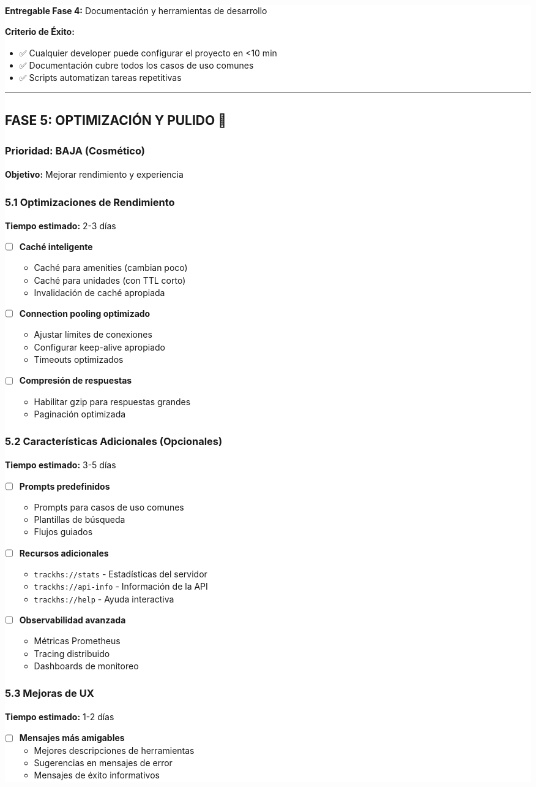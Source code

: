**Entregable Fase 4:** Documentación y herramientas de desarrollo

**Criterio de Éxito:**
- ✅ Cualquier developer puede configurar el proyecto en <10 min
- ✅ Documentación cubre todos los casos de uso comunes
- ✅ Scripts automatizan tareas repetitivas

---

## FASE 5: OPTIMIZACIÓN Y PULIDO 🔵
### Prioridad: BAJA (Cosmético)
**Objetivo:** Mejorar rendimiento y experiencia

### 5.1 Optimizaciones de Rendimiento
**Tiempo estimado:** 2-3 días

- [ ] **Caché inteligente**
  - Caché para amenities (cambian poco)
  - Caché para unidades (con TTL corto)
  - Invalidación de caché apropiada

- [ ] **Connection pooling optimizado**
  - Ajustar límites de conexiones
  - Configurar keep-alive apropiado
  - Timeouts optimizados

- [ ] **Compresión de respuestas**
  - Habilitar gzip para respuestas grandes
  - Paginación optimizada

### 5.2 Características Adicionales (Opcionales)
**Tiempo estimado:** 3-5 días

- [ ] **Prompts predefinidos**
  - Prompts para casos de uso comunes
  - Plantillas de búsqueda
  - Flujos guiados

- [ ] **Recursos adicionales**
  - `trackhs://stats` - Estadísticas del servidor
  - `trackhs://api-info` - Información de la API
  - `trackhs://help` - Ayuda interactiva

- [ ] **Observabilidad avanzada**
  - Métricas Prometheus
  - Tracing distribuido
  - Dashboards de monitoreo

### 5.3 Mejoras de UX
**Tiempo estimado:** 1-2 días

- [ ] **Mensajes más amigables**
  - Mejores descripciones de herramientas
  - Sugerencias en mensajes de error
  - Mensajes de éxito informativos
